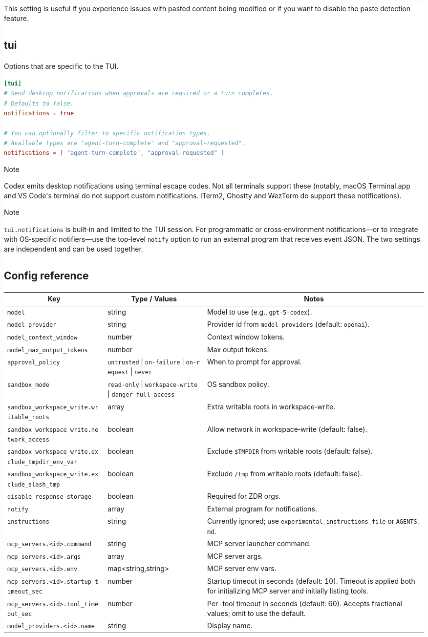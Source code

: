 This setting is useful if you experience issues with pasted content being modified or if you want to disable the paste detection feature.

## tui

Options that are specific to the TUI.

```toml
[tui]
# Send desktop notifications when approvals are required or a turn completes.
# Defaults to false.
notifications = true

# You can optionally filter to specific notification types.
# Available types are "agent-turn-complete" and "approval-requested".
notifications = [ "agent-turn-complete", "approval-requested" ]
```

> [!NOTE]
> Codex emits desktop notifications using terminal escape codes. Not all terminals support these (notably, macOS Terminal.app and VS Code's terminal do not support custom notifications. iTerm2, Ghostty and WezTerm do support these notifications).

> [!NOTE]
> `tui.notifications` is built‑in and limited to the TUI session. For programmatic or cross‑environment notifications—or to integrate with OS‑specific notifiers—use the top‑level `notify` option to run an external program that receives event JSON. The two settings are independent and can be used together.

## Config reference

| Key | Type / Values | Notes |
| --- | --- | --- |
| `model` | string | Model to use (e.g., `gpt-5-codex`). |
| `model_provider` | string | Provider id from `model_providers` (default: `openai`). |
| `model_context_window` | number | Context window tokens. |
| `model_max_output_tokens` | number | Max output tokens. |
| `approval_policy` | `untrusted` \| `on-failure` \| `on-request` \| `never` | When to prompt for approval. |
| `sandbox_mode` | `read-only` \| `workspace-write` \| `danger-full-access` | OS sandbox policy. |
| `sandbox_workspace_write.writable_roots` | array<string> | Extra writable roots in workspace‑write. |
| `sandbox_workspace_write.network_access` | boolean | Allow network in workspace‑write (default: false). |
| `sandbox_workspace_write.exclude_tmpdir_env_var` | boolean | Exclude `$TMPDIR` from writable roots (default: false). |
| `sandbox_workspace_write.exclude_slash_tmp` | boolean | Exclude `/tmp` from writable roots (default: false). |
| `disable_response_storage` | boolean | Required for ZDR orgs. |
| `notify` | array<string> | External program for notifications. |
| `instructions` | string | Currently ignored; use `experimental_instructions_file` or `AGENTS.md`. |
| `mcp_servers.<id>.command` | string | MCP server launcher command. |
| `mcp_servers.<id>.args` | array<string> | MCP server args. |
| `mcp_servers.<id>.env` | map<string,string> | MCP server env vars. |
| `mcp_servers.<id>.startup_timeout_sec` | number | Startup timeout in seconds (default: 10). Timeout is applied both for initializing MCP server and initially listing tools. |
| `mcp_servers.<id>.tool_timeout_sec` | number | Per-tool timeout in seconds (default: 60). Accepts fractional values; omit to use the default. |
| `model_providers.<id>.name` | string | Display name. |